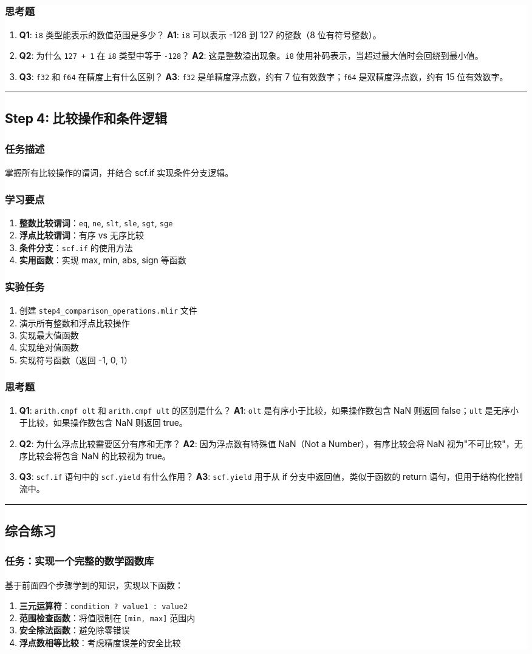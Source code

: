 ### 思考题
1. **Q1**: `i8` 类型能表示的数值范围是多少？
   **A1**: `i8` 可以表示 -128 到 127 的整数（8 位有符号整数）。

2. **Q2**: 为什么 `127 + 1` 在 `i8` 类型中等于 `-128`？
   **A2**: 这是整数溢出现象。`i8` 使用补码表示，当超过最大值时会回绕到最小值。

3. **Q3**: `f32` 和 `f64` 在精度上有什么区别？
   **A3**: `f32` 是单精度浮点数，约有 7 位有效数字；`f64` 是双精度浮点数，约有 15 位有效数字。

---

## Step 4: 比较操作和条件逻辑

### 任务描述
掌握所有比较操作的谓词，并结合 scf.if 实现条件分支逻辑。

### 学习要点
1. **整数比较谓词**：`eq`, `ne`, `slt`, `sle`, `sgt`, `sge`
2. **浮点比较谓词**：有序 vs 无序比较
3. **条件分支**：`scf.if` 的使用方法
4. **实用函数**：实现 max, min, abs, sign 等函数

### 实验任务
1. 创建 `step4_comparison_operations.mlir` 文件
2. 演示所有整数和浮点比较操作
3. 实现最大值函数
4. 实现绝对值函数
5. 实现符号函数（返回 -1, 0, 1）

### 思考题
1. **Q1**: `arith.cmpf olt` 和 `arith.cmpf ult` 的区别是什么？
   **A1**: `olt` 是有序小于比较，如果操作数包含 NaN 则返回 false；`ult` 是无序小于比较，如果操作数包含 NaN 则返回 true。

2. **Q2**: 为什么浮点比较需要区分有序和无序？
   **A2**: 因为浮点数有特殊值 NaN（Not a Number），有序比较会将 NaN 视为"不可比较"，无序比较会将包含 NaN 的比较视为 true。

3. **Q3**: `scf.if` 语句中的 `scf.yield` 有什么作用？
   **A3**: `scf.yield` 用于从 if 分支中返回值，类似于函数的 return 语句，但用于结构化控制流中。

---

## 综合练习

### 任务：实现一个完整的数学函数库

基于前面四个步骤学到的知识，实现以下函数：

1. **三元运算符**：`condition ? value1 : value2`
2. **范围检查函数**：将值限制在 `[min, max]` 范围内
3. **安全除法函数**：避免除零错误
4. **浮点数相等比较**：考虑精度误差的安全比较
